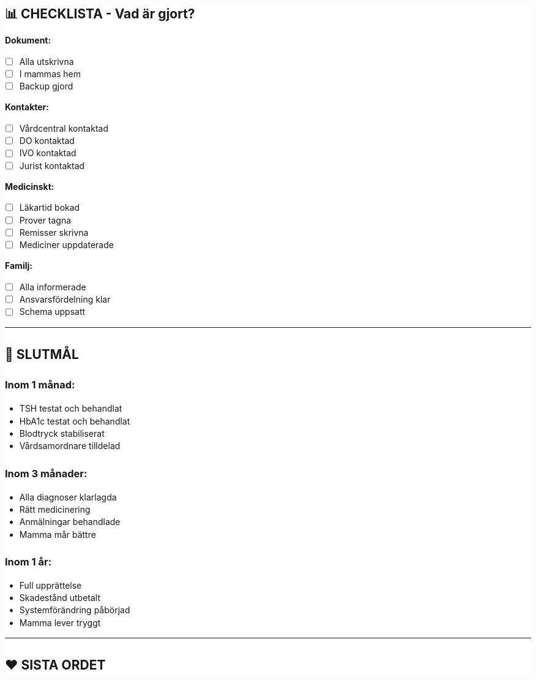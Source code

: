 
## 📊 CHECKLISTA - Vad är gjort?

**Dokument:**
- [ ] Alla utskrivna
- [ ] I mammas hem
- [ ] Backup gjord

**Kontakter:**
- [ ] Vårdcentral kontaktad
- [ ] DO kontaktad
- [ ] IVO kontaktad
- [ ] Jurist kontaktad

**Medicinskt:**
- [ ] Läkartid bokad
- [ ] Prover tagna
- [ ] Remisser skrivna
- [ ] Mediciner uppdaterade

**Familj:**
- [ ] Alla informerade
- [ ] Ansvarsfördelning klar
- [ ] Schema uppsatt

---

## 🎯 SLUTMÅL

### Inom 1 månad:
- TSH testat och behandlat
- HbA1c testat och behandlat
- Blodtryck stabiliserat
- Vårdsamordnare tilldelad

### Inom 3 månader:
- Alla diagnoser klarlagda
- Rätt medicinering
- Anmälningar behandlade
- Mamma mår bättre

### Inom 1 år:
- Full upprättelse
- Skadestånd utbetalt
- Systemförändring påbörjad
- Mamma lever tryggt

---

## ❤️ SISTA ORDET
